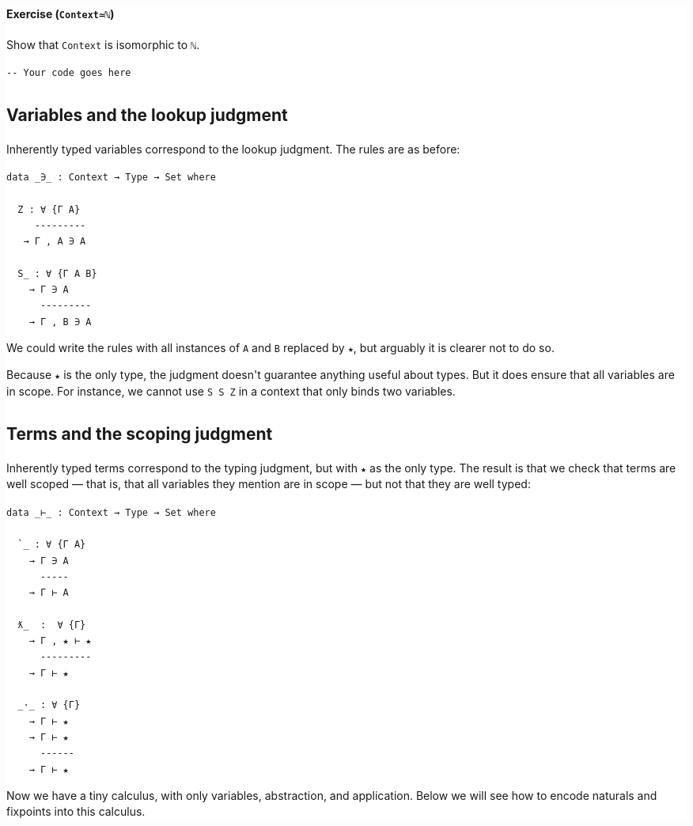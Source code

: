 #### Exercise (`Context≃ℕ`)

Show that `Context` is isomorphic to `ℕ`.

```
-- Your code goes here
```

## Variables and the lookup judgment

Inherently typed variables correspond to the lookup judgment.  The
rules are as before:
```
data _∋_ : Context → Type → Set where

  Z : ∀ {Γ A}
     ---------
   → Γ , A ∋ A

  S_ : ∀ {Γ A B}
    → Γ ∋ A
      ---------
    → Γ , B ∋ A
```
We could write the rules with all instances of `A` and `B`
replaced by `★`, but arguably it is clearer not to do so.

Because `★` is the only type, the judgment doesn't guarantee anything
useful about types.  But it does ensure that all variables are in
scope.  For instance, we cannot use `S S Z` in a context that only
binds two variables.


## Terms and the scoping judgment

Inherently typed terms correspond to the typing judgment, but with
`★` as the only type.  The result is that we check that terms are
well scoped — that is, that all variables they mention are in scope —
but not that they are well typed:
```
data _⊢_ : Context → Type → Set where

  `_ : ∀ {Γ A}
    → Γ ∋ A
      -----
    → Γ ⊢ A

  ƛ_  :  ∀ {Γ}
    → Γ , ★ ⊢ ★
      ---------
    → Γ ⊢ ★

  _·_ : ∀ {Γ}
    → Γ ⊢ ★
    → Γ ⊢ ★
      ------
    → Γ ⊢ ★
```
Now we have a tiny calculus, with only variables, abstraction, and
application.  Below we will see how to encode naturals and
fixpoints into this calculus.
